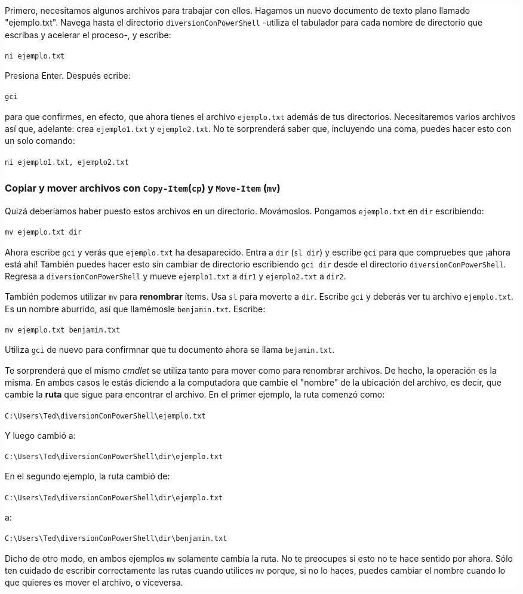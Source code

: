 Primero, necesitamos algunos archivos para trabajar con ellos. Hagamos un nuevo documento de texto plano llamado "ejemplo.txt". Navega hasta el directorio `diversionConPowerShell` -utiliza el tabulador para cada nombre de directorio que escribas y acelerar el proceso-, y escribe:

`ni ejemplo.txt`

Presiona Enter. Después ecribe:

`gci`

para que confirmes, en efecto, que ahora tienes el archivo `ejemplo.txt` además de tus directorios. Necesitaremos varios archivos así que, adelante: crea `ejemplo1.txt` y `ejemplo2.txt`. No te sorprenderá saber que, incluyendo una coma, puedes hacer esto con un solo comando:

`ni ejemplo1.txt, ejemplo2.txt`

### Copiar y mover archivos con `Copy-Item`(`cp`) y `Move-Item` (`mv`)

Quizá deberíamos haber puesto estos archivos en un directorio. Movámoslos. Pongamos `ejemplo.txt` en `dir` escribiendo:

`mv ejemplo.txt dir`

Ahora escribe `gci` y verás que `ejemplo.txt` ha desaparecido. Entra a `dir` (`sl dir`) y escribe `gci` para que compruebes que ¡ahora está ahí! También puedes hacer esto sin cambiar de directorio escribiendo `gci dir` desde el directorio `diversionConPowerShell`. Regresa a `diversionConPowerShell` y mueve `ejemplo1.txt` a `dir1` y `ejemplo2.txt` a `dir2`.

También podemos utilizar `mv` para **renombrar** ítems. Usa `sl` para moverte a `dir`. Escribe `gci` y deberás ver tu archivo `ejemplo.txt`. Es un nombre aburrido, así que llamémosle `benjamin.txt`. Escribe:

`mv ejemplo.txt benjamin.txt`

Utiliza `gci` de nuevo para confirmnar que tu documento ahora se llama `bejamin.txt`.

Te sorprenderá que el mismo *cmdlet* se utiliza tanto para mover como para renombrar archivos. De hecho, la operación es la misma. En ambos casos le estás diciendo a la computadora que cambie el "nombre" de la ubicación del archivo, es decir, que cambie la **ruta** que sigue para encontrar el archivo. En el primer ejemplo, la ruta comenzó como:

`C:\Users\Ted\diversionConPowerShell\ejemplo.txt`

Y luego cambió a:

`C:\Users\Ted\diversionConPowerShell\dir\ejemplo.txt`

En el segundo ejemplo, la ruta cambió de:

`C:\Users\Ted\diversionConPowerShell\dir\ejemplo.txt`

a:

`C:\Users\Ted\diversionConPowerShell\dir\benjamin.txt`

Dicho de otro modo, en ambos ejemplos `mv` solamente cambia la ruta. No te preocupes si esto no te hace sentido por ahora. Sólo ten cuidado de escribir correctamente las rutas cuando utilices `mv` porque, si no lo haces, puedes cambiar el nombre cuando lo que quieres es mover el archivo, o viceversa.
